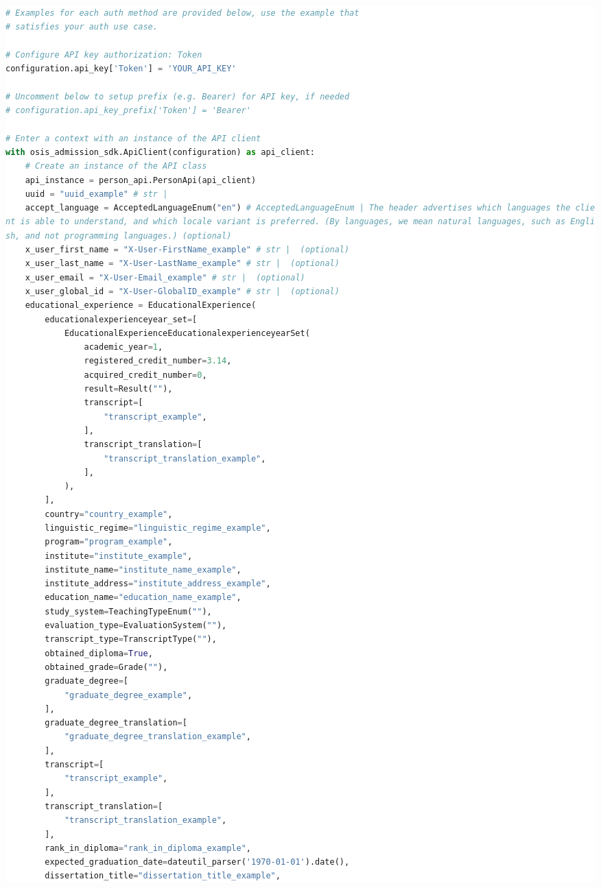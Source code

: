 ```python
# Examples for each auth method are provided below, use the example that
# satisfies your auth use case.

# Configure API key authorization: Token
configuration.api_key['Token'] = 'YOUR_API_KEY'

# Uncomment below to setup prefix (e.g. Bearer) for API key, if needed
# configuration.api_key_prefix['Token'] = 'Bearer'

# Enter a context with an instance of the API client
with osis_admission_sdk.ApiClient(configuration) as api_client:
    # Create an instance of the API class
    api_instance = person_api.PersonApi(api_client)
    uuid = "uuid_example" # str | 
    accept_language = AcceptedLanguageEnum("en") # AcceptedLanguageEnum | The header advertises which languages the client is able to understand, and which locale variant is preferred. (By languages, we mean natural languages, such as English, and not programming languages.) (optional)
    x_user_first_name = "X-User-FirstName_example" # str |  (optional)
    x_user_last_name = "X-User-LastName_example" # str |  (optional)
    x_user_email = "X-User-Email_example" # str |  (optional)
    x_user_global_id = "X-User-GlobalID_example" # str |  (optional)
    educational_experience = EducationalExperience(
        educationalexperienceyear_set=[
            EducationalExperienceEducationalexperienceyearSet(
                academic_year=1,
                registered_credit_number=3.14,
                acquired_credit_number=0,
                result=Result(""),
                transcript=[
                    "transcript_example",
                ],
                transcript_translation=[
                    "transcript_translation_example",
                ],
            ),
        ],
        country="country_example",
        linguistic_regime="linguistic_regime_example",
        program="program_example",
        institute="institute_example",
        institute_name="institute_name_example",
        institute_address="institute_address_example",
        education_name="education_name_example",
        study_system=TeachingTypeEnum(""),
        evaluation_type=EvaluationSystem(""),
        transcript_type=TranscriptType(""),
        obtained_diploma=True,
        obtained_grade=Grade(""),
        graduate_degree=[
            "graduate_degree_example",
        ],
        graduate_degree_translation=[
            "graduate_degree_translation_example",
        ],
        transcript=[
            "transcript_example",
        ],
        transcript_translation=[
            "transcript_translation_example",
        ],
        rank_in_diploma="rank_in_diploma_example",
        expected_graduation_date=dateutil_parser('1970-01-01').date(),
        dissertation_title="dissertation_title_example",
```